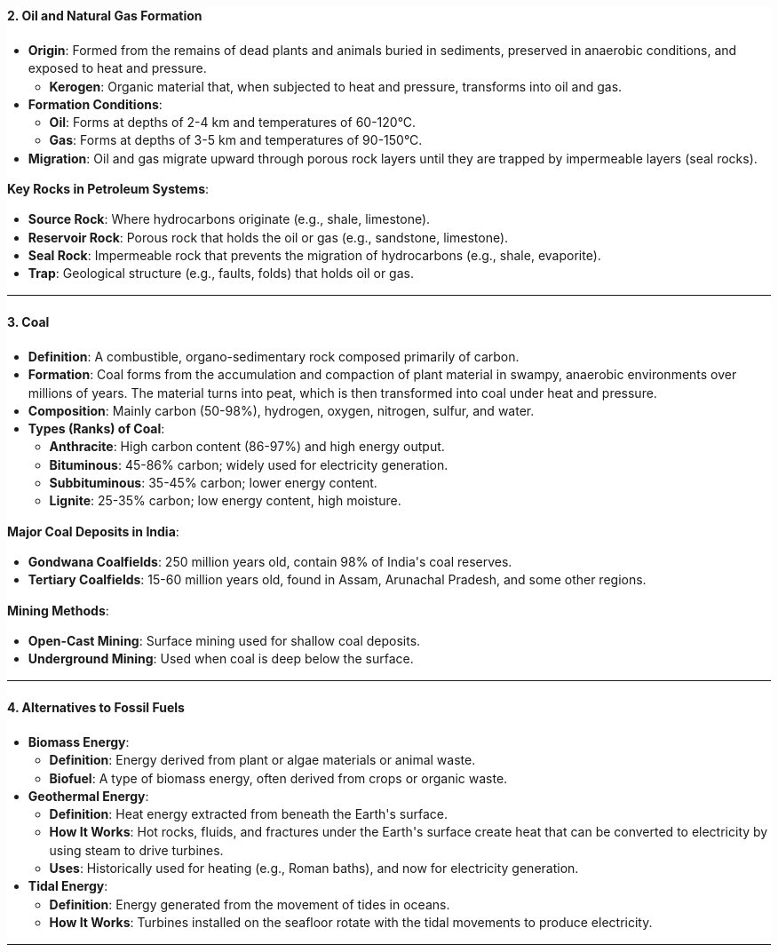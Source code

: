 
#### 2. **Oil and Natural Gas Formation**

- **Origin**: Formed from the remains of dead plants and animals buried in sediments, preserved in anaerobic conditions, and exposed to heat and pressure.
    - **Kerogen**: Organic material that, when subjected to heat and pressure, transforms into oil and gas.
- **Formation Conditions**:
    - **Oil**: Forms at depths of 2-4 km and temperatures of 60-120°C.
    - **Gas**: Forms at depths of 3-5 km and temperatures of 90-150°C.
- **Migration**: Oil and gas migrate upward through porous rock layers until they are trapped by impermeable layers (seal rocks).

**Key Rocks in Petroleum Systems**:

- **Source Rock**: Where hydrocarbons originate (e.g., shale, limestone).
- **Reservoir Rock**: Porous rock that holds the oil or gas (e.g., sandstone, limestone).
- **Seal Rock**: Impermeable rock that prevents the migration of hydrocarbons (e.g., shale, evaporite).
- **Trap**: Geological structure (e.g., faults, folds) that holds oil or gas.

---

#### 3. **Coal**

- **Definition**: A combustible, organo-sedimentary rock composed primarily of carbon.
- **Formation**: Coal forms from the accumulation and compaction of plant material in swampy, anaerobic environments over millions of years. The material turns into peat, which is then transformed into coal under heat and pressure.
- **Composition**: Mainly carbon (50-98%), hydrogen, oxygen, nitrogen, sulfur, and water.
- **Types (Ranks) of Coal**:
    - **Anthracite**: High carbon content (86-97%) and high energy output.
    - **Bituminous**: 45-86% carbon; widely used for electricity generation.
    - **Subbituminous**: 35-45% carbon; lower energy content.
    - **Lignite**: 25-35% carbon; low energy content, high moisture.

**Major Coal Deposits in India**:

- **Gondwana Coalfields**: 250 million years old, contain 98% of India's coal reserves.
- **Tertiary Coalfields**: 15-60 million years old, found in Assam, Arunachal Pradesh, and some other regions.

**Mining Methods**:

- **Open-Cast Mining**: Surface mining used for shallow coal deposits.
- **Underground Mining**: Used when coal is deep below the surface.

---

#### 4. **Alternatives to Fossil Fuels**

- **Biomass Energy**:
    - **Definition**: Energy derived from plant or algae materials or animal waste.
    - **Biofuel**: A type of biomass energy, often derived from crops or organic waste.
- **Geothermal Energy**:
    - **Definition**: Heat energy extracted from beneath the Earth's surface.
    - **How It Works**: Hot rocks, fluids, and fractures under the Earth's surface create heat that can be converted to electricity by using steam to drive turbines.
    - **Uses**: Historically used for heating (e.g., Roman baths), and now for electricity generation.
- **Tidal Energy**:
    - **Definition**: Energy generated from the movement of tides in oceans.
    - **How It Works**: Turbines installed on the seafloor rotate with the tidal movements to produce electricity.

---